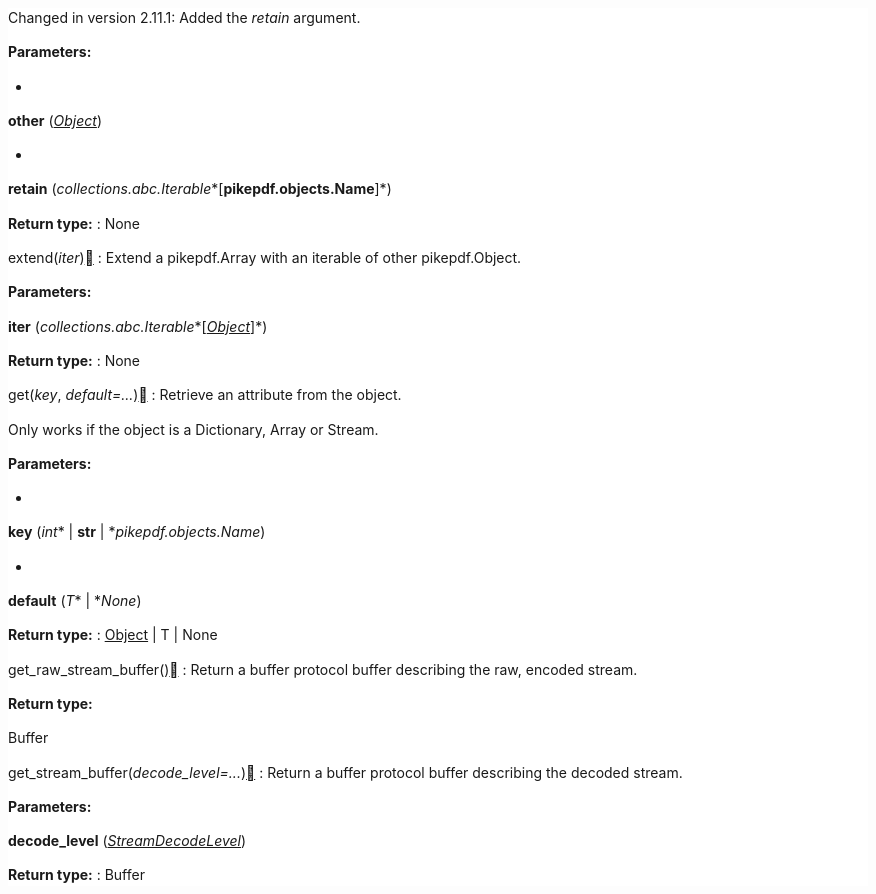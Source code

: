 Changed in version 2.11.1: Added the *retain* argument.

**Parameters:**

- 
**other** ([*Object*](#pikepdf.Object))

- 
**retain** (*collections.abc.Iterable**[**pikepdf.objects.Name**]*)

**Return type:**
: 
None

extend(*iter*)[](#pikepdf.Object.extend)
: 
Extend a pikepdf.Array with an iterable of other pikepdf.Object.

**Parameters:**

**iter** (*collections.abc.Iterable**[*[*Object*](#pikepdf.Object)*]*)

**Return type:**
: 
None

get(*key*, *default=...*)[](#pikepdf.Object.get)
: 
Retrieve an attribute from the object.

Only works if the object is a Dictionary, Array or Stream.

**Parameters:**

- 
**key** (*int** | **str** | **pikepdf.objects.Name*)

- 
**default** (*T** | **None*)

**Return type:**
: 
[Object](#pikepdf.Object) | T | None

get_raw_stream_buffer()[](#pikepdf.Object.get_raw_stream_buffer)
: 
Return a buffer protocol buffer describing the raw, encoded stream.

**Return type:**

Buffer

get_stream_buffer(*decode_level=...*)[](#pikepdf.Object.get_stream_buffer)
: 
Return a buffer protocol buffer describing the decoded stream.

**Parameters:**

**decode_level** ([*StreamDecodeLevel*](#pikepdf.StreamDecodeLevel))

**Return type:**
: 
Buffer
